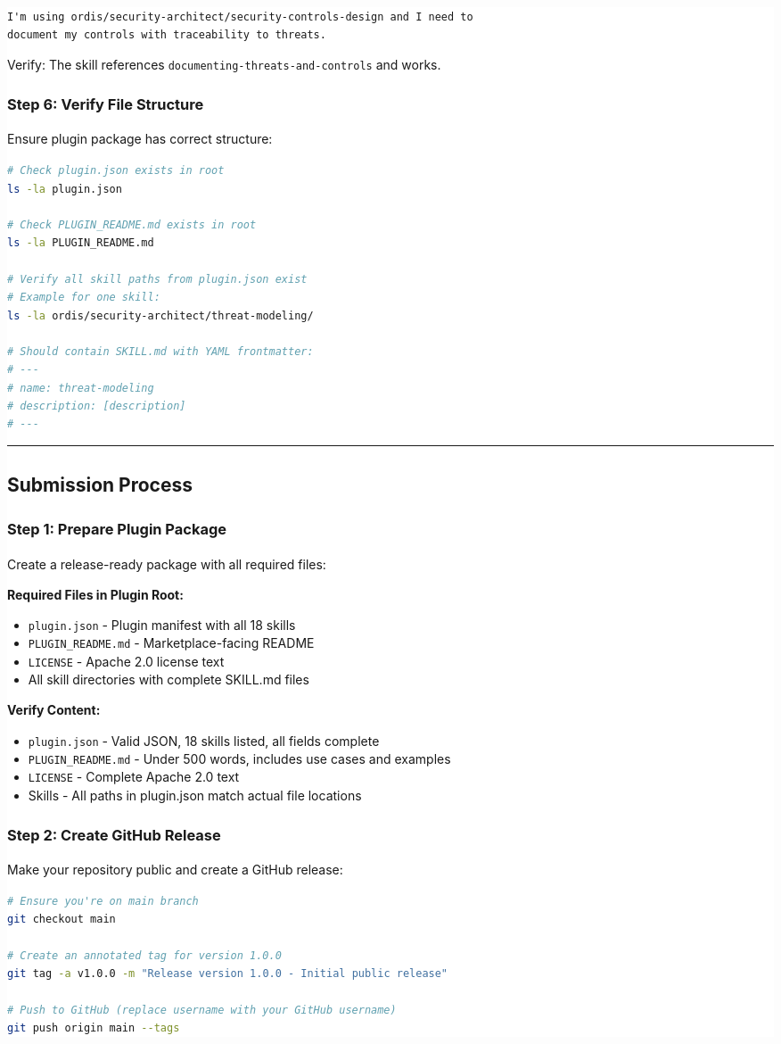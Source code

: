 ```
I'm using ordis/security-architect/security-controls-design and I need to
document my controls with traceability to threats.
```

Verify: The skill references `documenting-threats-and-controls` and works.

### Step 6: Verify File Structure

Ensure plugin package has correct structure:

```bash
# Check plugin.json exists in root
ls -la plugin.json

# Check PLUGIN_README.md exists in root
ls -la PLUGIN_README.md

# Verify all skill paths from plugin.json exist
# Example for one skill:
ls -la ordis/security-architect/threat-modeling/

# Should contain SKILL.md with YAML frontmatter:
# ---
# name: threat-modeling
# description: [description]
# ---
```

---

## Submission Process

### Step 1: Prepare Plugin Package

Create a release-ready package with all required files:

**Required Files in Plugin Root:**
- `plugin.json` - Plugin manifest with all 18 skills
- `PLUGIN_README.md` - Marketplace-facing README
- `LICENSE` - Apache 2.0 license text
- All skill directories with complete SKILL.md files

**Verify Content:**
- `plugin.json` - Valid JSON, 18 skills listed, all fields complete
- `PLUGIN_README.md` - Under 500 words, includes use cases and examples
- `LICENSE` - Complete Apache 2.0 text
- Skills - All paths in plugin.json match actual file locations

### Step 2: Create GitHub Release

Make your repository public and create a GitHub release:

```bash
# Ensure you're on main branch
git checkout main

# Create an annotated tag for version 1.0.0
git tag -a v1.0.0 -m "Release version 1.0.0 - Initial public release"

# Push to GitHub (replace username with your GitHub username)
git push origin main --tags
```
